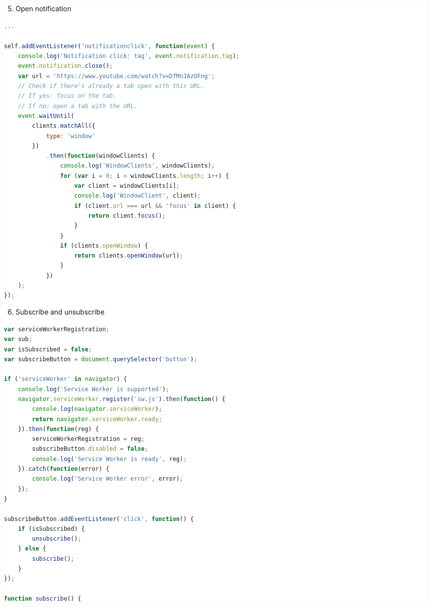 5. Open notification

```js
...

self.addEventListener('notificationclick', function(event) {
    console.log('Notification click: tag', event.notification.tag);
    event.notification.close();
    var url = 'https://www.youtube.com/watch?v=DfMnJAzOFng';
    // Check if there's already a tab open with this URL.
    // If yes: focus on the tab.
    // If no: open a tab with the URL.
    event.waitUntil(
        clients.matchAll({
            type: 'window'
        })
            .then(function(windowClients) {
                console.log('WindowClients', windowClients);
                for (var i = 0; i < windowClients.length; i++) {
                    var client = windowClients[i];
                    console.log('WindowClient', client);
                    if (client.url === url && 'focus' in client) {
                        return client.focus();
                    }
                }
                if (clients.openWindow) {
                    return clients.openWindow(url);
                }
            })
    );
});

```

6. Subscribe and unsubscribe

```js
var serviceWorkerRegistration;
var sub;
var isSubscribed = false;
var subscribeButton = document.querySelector('button');

if ('serviceWorker' in navigator) {
    console.log('Service Worker is supported');
    navigator.serviceWorker.register('sw.js').then(function() {
        console.log(navigator.serviceWorker);
        return navigator.serviceWorker.ready;
    }).then(function(reg) {
        serviceWorkerRegistration = reg;
        subscribeButton.disabled = false;
        console.log('Service Worker is ready', reg);
    }).catch(function(error) {
        console.log('Service Worker error', error);
    });
}

subscribeButton.addEventListener('click', function() {
    if (isSubscribed) {
        unsubscribe();
    } else {
        subscribe();
    }
});

function subscribe() {
```